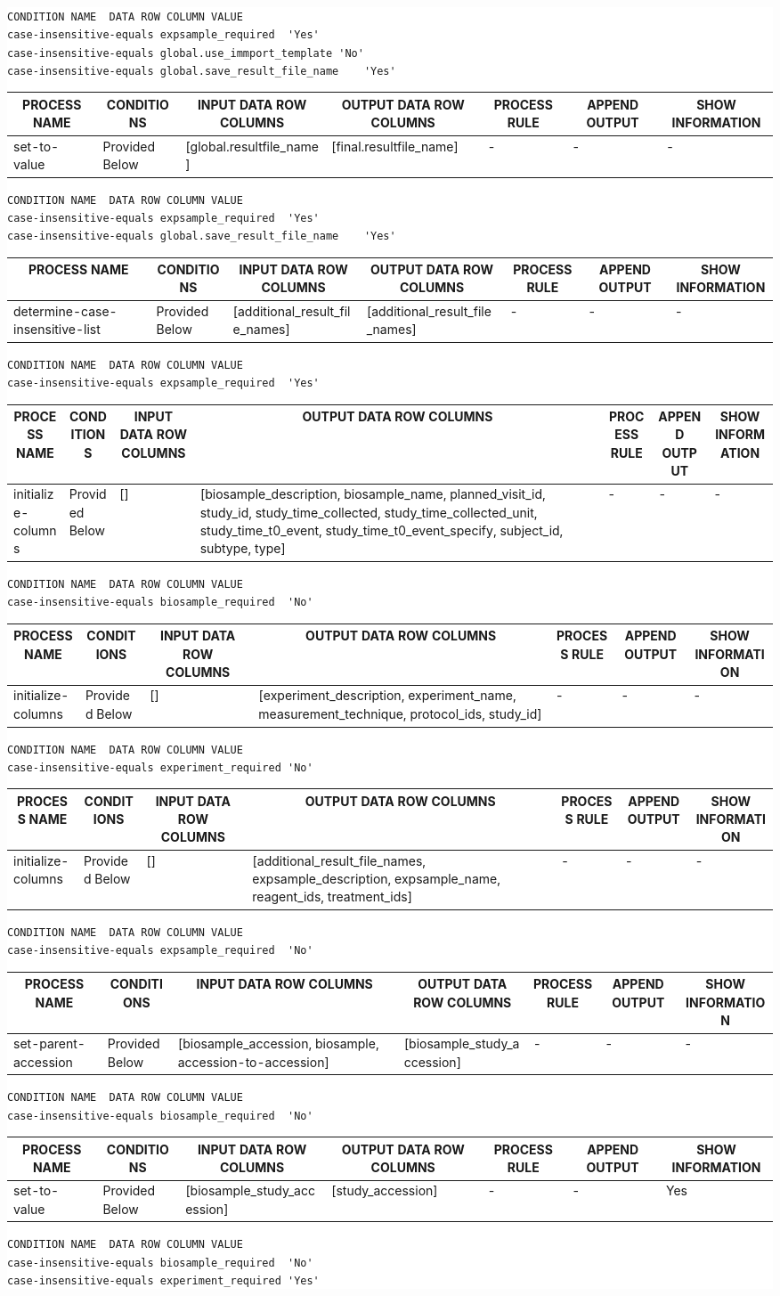 	CONDITION NAME	DATA ROW COLUMN	VALUE
	case-insensitive-equals	expsample_required	'Yes'
	case-insensitive-equals	global.use_immport_template	'No'
	case-insensitive-equals	global.save_result_file_name	'Yes'

| PROCESS NAME | CONDITIONS | INPUT DATA ROW COLUMNS | OUTPUT DATA ROW COLUMNS | PROCESS RULE | APPEND OUTPUT | SHOW INFORMATION | 
|  --- | --- | --- | --- | --- | --- | --- |
| set-to-value | Provided Below | [global.resultfile_name] | [final.resultfile_name] | - | - | - | 

	CONDITION NAME	DATA ROW COLUMN	VALUE
	case-insensitive-equals	expsample_required	'Yes'
	case-insensitive-equals	global.save_result_file_name	'Yes'

| PROCESS NAME | CONDITIONS | INPUT DATA ROW COLUMNS | OUTPUT DATA ROW COLUMNS | PROCESS RULE | APPEND OUTPUT | SHOW INFORMATION | 
|  --- | --- | --- | --- | --- | --- | --- |
| determine-case-insensitive-list | Provided Below | [additional_result_file_names] | [additional_result_file_names] | - | - | - | 

	CONDITION NAME	DATA ROW COLUMN	VALUE
	case-insensitive-equals	expsample_required	'Yes'

| PROCESS NAME | CONDITIONS | INPUT DATA ROW COLUMNS | OUTPUT DATA ROW COLUMNS | PROCESS RULE | APPEND OUTPUT | SHOW INFORMATION | 
|  --- | --- | --- | --- | --- | --- | --- |
| initialize-columns | Provided Below | [] | [biosample_description, biosample_name, planned_visit_id, study_id, study_time_collected, study_time_collected_unit, study_time_t0_event, study_time_t0_event_specify, subject_id, subtype, type] | - | - | - | 

	CONDITION NAME	DATA ROW COLUMN	VALUE
	case-insensitive-equals	biosample_required	'No'

| PROCESS NAME | CONDITIONS | INPUT DATA ROW COLUMNS | OUTPUT DATA ROW COLUMNS | PROCESS RULE | APPEND OUTPUT | SHOW INFORMATION | 
|  --- | --- | --- | --- | --- | --- | --- |
| initialize-columns | Provided Below | [] | [experiment_description, experiment_name, measurement_technique, protocol_ids, study_id] | - | - | - | 

	CONDITION NAME	DATA ROW COLUMN	VALUE
	case-insensitive-equals	experiment_required	'No'

| PROCESS NAME | CONDITIONS | INPUT DATA ROW COLUMNS | OUTPUT DATA ROW COLUMNS | PROCESS RULE | APPEND OUTPUT | SHOW INFORMATION | 
|  --- | --- | --- | --- | --- | --- | --- |
| initialize-columns | Provided Below | [] | [additional_result_file_names, expsample_description, expsample_name, reagent_ids, treatment_ids] | - | - | - | 

	CONDITION NAME	DATA ROW COLUMN	VALUE
	case-insensitive-equals	expsample_required	'No'

| PROCESS NAME | CONDITIONS | INPUT DATA ROW COLUMNS | OUTPUT DATA ROW COLUMNS | PROCESS RULE | APPEND OUTPUT | SHOW INFORMATION | 
|  --- | --- | --- | --- | --- | --- | --- |
| set-parent-accession | Provided Below | [biosample_accession, biosample, accession-to-accession] | [biosample_study_accession] | - | - | - | 

	CONDITION NAME	DATA ROW COLUMN	VALUE
	case-insensitive-equals	biosample_required	'No'

| PROCESS NAME | CONDITIONS | INPUT DATA ROW COLUMNS | OUTPUT DATA ROW COLUMNS | PROCESS RULE | APPEND OUTPUT | SHOW INFORMATION | 
|  --- | --- | --- | --- | --- | --- | --- |
| set-to-value | Provided Below | [biosample_study_accession] | [study_accession] | - | - | Yes | 

	CONDITION NAME	DATA ROW COLUMN	VALUE
	case-insensitive-equals	biosample_required	'No'
	case-insensitive-equals	experiment_required	'Yes'
